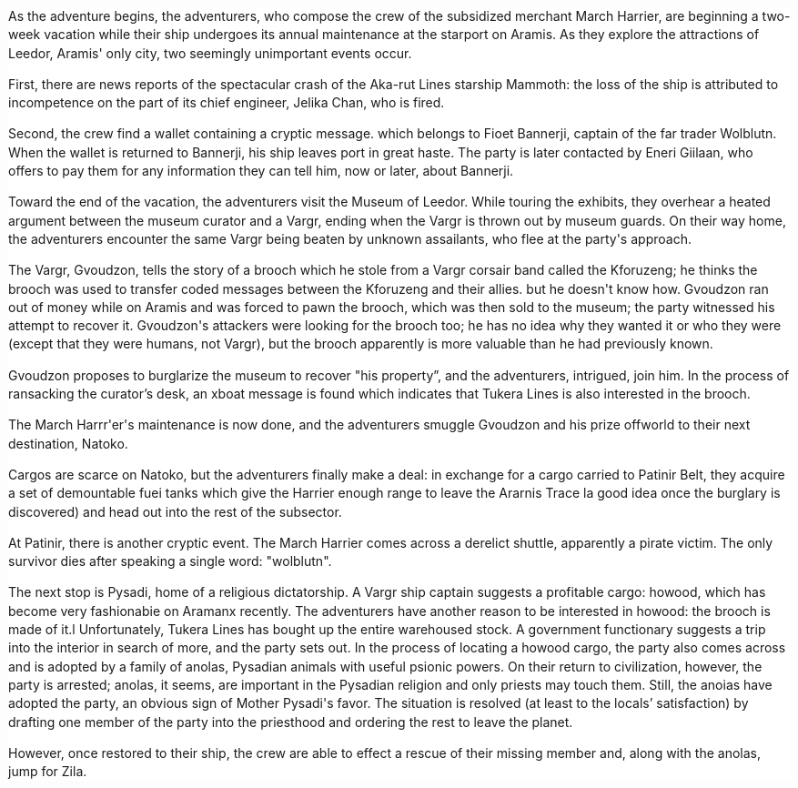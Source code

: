 As the adventure begins, the adventurers, who compose the crew of the subsidized merchant March Harrier, are beginning a two-week vacation while their ship undergoes its annual maintenance at the starport on Aramis. As they explore the attractions of Leedor, Aramis' only city, two seemingly unimportant events occur.

First, there are news reports of the spectacular crash of the Aka-rut Lines starship Mammoth: the loss of the ship is attributed to incompetence on the part of its chief engineer, Jelika Chan, who is fired.

Second, the crew find a wallet containing a cryptic message. which belongs to Fioet Bannerji, captain of the far trader Wolblutn. When the wallet is returned to Bannerji, his ship leaves port in great haste. The party is later contacted by Eneri Giilaan, who offers to pay them for any information they can tell him, now or later, about Bannerji.

Toward the end of the vacation, the adventurers visit the Museum of Leedor. While touring the exhibits, they overhear a heated argument between the museum curator and a Vargr, ending when the Vargr is thrown out by museum guards. On their way home, the adventurers encounter the same Vargr being beaten by unknown assailants, who flee at the party's approach.

The Vargr, Gvoudzon, tells the story of a brooch which he stole from a Vargr corsair band called the Kforuzeng; he thinks the brooch was used to transfer coded messages between the Kforuzeng and their allies. but he doesn't know how. Gvoudzon ran out of money while on Aramis and was forced to pawn the brooch, which was then sold to the museum; the party witnessed his attempt to recover it. Gvoudzon's attackers were looking for the brooch too; he has no idea why they wanted it or who they were (except that they were humans, not Vargr), but the brooch apparently is more valuable than he had previously known.

Gvoudzon proposes to burglarize the museum to recover "his property”, and the adventurers, intrigued, join him. In the process of ransacking the curator’s desk, an xboat message is found which indicates that Tukera Lines is also interested in the brooch.

The March Harrr'er's maintenance is now done, and the adventurers smuggle Gvoudzon and his prize offworld to their next destination, Natoko.

Cargos are scarce on Natoko, but the adventurers finally make a deal: in exchange for a cargo carried to Patinir Belt, they acquire a set of demountable fuei tanks which give the Harrier enough range to leave the Ararnis Trace la good idea once the burglary is discovered) and head out into the rest of the subsector.

At Patinir, there is another cryptic event. The March Harrier comes across a derelict shuttle, apparently a pirate victim. The only survivor dies after speaking a single word: "wolblutn".

The next stop is Pysadi, home of a religious dictatorship. A Vargr ship captain suggests a profitable cargo: howood, which has become very fashionabie on Aramanx recently. The adventurers have another reason to be interested in howood: the brooch is made of it.l Unfortunately, Tukera Lines has bought up the entire warehoused stock. A government functionary suggests a trip into the interior in search of more, and the party sets out. In the process of locating a howood cargo, the party also comes across and is adopted by a family of anolas, Pysadian animals with useful psionic powers. On their return to civilization, however, the party is arrested; anolas, it seems, are important in the Pysadian religion and only priests may touch them. Still, the anoias have adopted the party, an obvious sign of Mother Pysadi's favor. The situation is resolved (at least to the locals’ satisfaction) by drafting one member of the party into the priesthood and ordering the rest to leave the planet.

However, once restored to their ship, the crew are able to effect a rescue of their missing member and, along with the anolas, jump for Zila.
